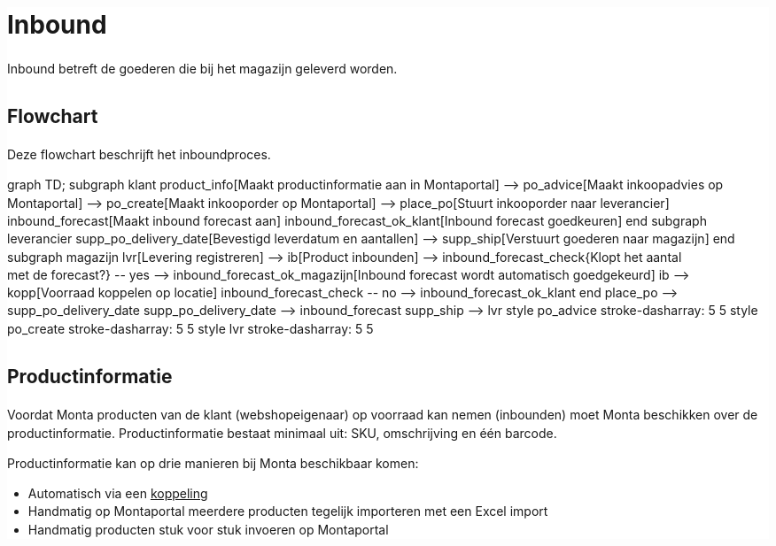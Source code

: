 # Inbound

Inbound betreft de goederen die bij het magazijn geleverd worden.


## Flowchart

Deze flowchart beschrijft het inboundproces.

<div class="mermaid">
graph TD;
subgraph klant
product_info[Maakt productinformatie aan in Montaportal] -->
po_advice[Maakt inkoopadvies op Montaportal] -->
po_create[Maakt inkooporder op Montaportal] -->
place_po[Stuurt inkooporder naar leverancier]
inbound_forecast[Maakt inbound forecast aan]
inbound_forecast_ok_klant[Inbound forecast goedkeuren]
end
subgraph leverancier
supp_po_delivery_date[Bevestigd leverdatum en aantallen] -->
supp_ship[Verstuurt goederen naar magazijn]
end
subgraph magazijn
lvr[Levering registreren] -->
ib[Product inbounden] -->
inbound_forecast_check{Klopt het aantal<br>met de forecast?} -- yes -->
inbound_forecast_ok_magazijn[Inbound forecast wordt automatisch goedgekeurd]
ib --> kopp[Voorraad koppelen op locatie]
inbound_forecast_check -- no -->
inbound_forecast_ok_klant
end
place_po --> supp_po_delivery_date
supp_po_delivery_date --> inbound_forecast
supp_ship --> lvr
style po_advice stroke-dasharray: 5 5
style po_create stroke-dasharray: 5 5
style lvr stroke-dasharray: 5 5
</div>

## Productinformatie

Voordat Monta producten van de klant (webshopeigenaar) op voorraad kan nemen (inbounden) moet Monta beschikken over de productinformatie. Productinformatie bestaat minimaal uit: SKU, omschrijving en één barcode.

Productinformatie kan op drie manieren bij Monta beschikbaar komen:

* Automatisch via een [koppeling](../../Algemene-informatie/Koppelingen)
* Handmatig op Montaportal​ meerdere producten tegelijk importeren met een Excel import
* Handmatig producten stuk voor stuk invoeren op Montaportal
